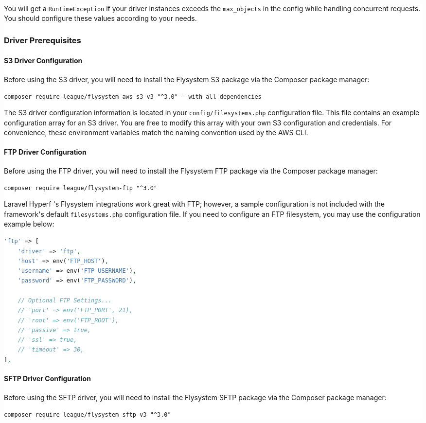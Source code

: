 You will get a `RuntimeException` if your driver instances exceeds the `max_objects` in the config while handling concurrent requests. You should configure these values according to your needs.

### Driver Prerequisites

#### S3 Driver Configuration

Before using the S3 driver, you will need to install the Flysystem S3 package via the Composer package manager:

```shell
composer require league/flysystem-aws-s3-v3 "^3.0" --with-all-dependencies
```

The S3 driver configuration information is located in your `config/filesystems.php` configuration file. This file contains an example configuration array for an S3 driver. You are free to modify this array with your own S3 configuration and credentials. For convenience, these environment variables match the naming convention used by the AWS CLI.

#### FTP Driver Configuration

Before using the FTP driver, you will need to install the Flysystem FTP package via the Composer package manager:

```shell
composer require league/flysystem-ftp "^3.0"
```

Laravel Hyperf 's Flysystem integrations work great with FTP; however, a sample configuration is not included with the framework's default `filesystems.php` configuration file. If you need to configure an FTP filesystem, you may use the configuration example below:

```php
'ftp' => [
    'driver' => 'ftp',
    'host' => env('FTP_HOST'),
    'username' => env('FTP_USERNAME'),
    'password' => env('FTP_PASSWORD'),

    // Optional FTP Settings...
    // 'port' => env('FTP_PORT', 21),
    // 'root' => env('FTP_ROOT'),
    // 'passive' => true,
    // 'ssl' => true,
    // 'timeout' => 30,
],
```

#### SFTP Driver Configuration

Before using the SFTP driver, you will need to install the Flysystem SFTP package via the Composer package manager:

```shell
composer require league/flysystem-sftp-v3 "^3.0"
```
